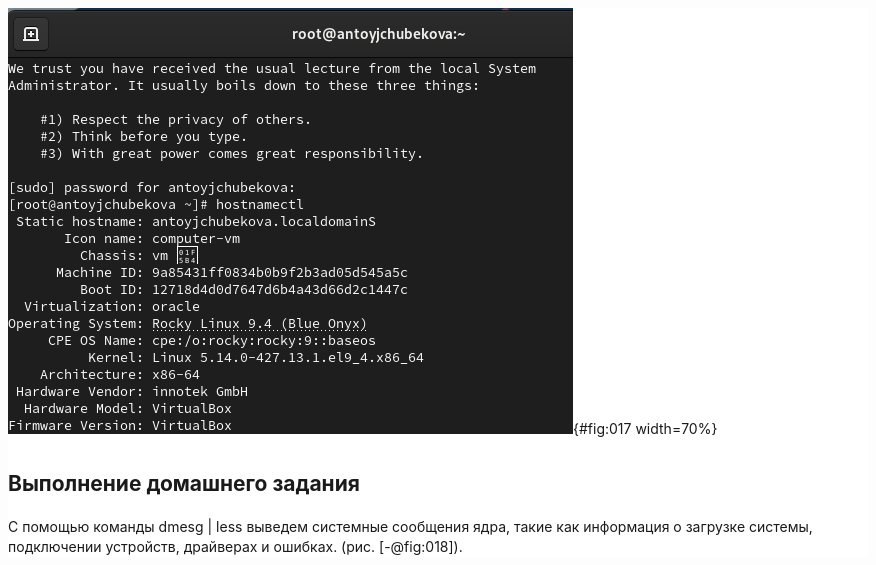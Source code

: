 ![Проверка имени хоста](image/17.png){#fig:017 width=70%}

## Выполнение домашнего задания ##

С помощью команды dmesg | less выведем системные сообщения ядра, такие как информация о загрузке системы, подключении устройств, драйверах и ошибках. (рис. [-@fig:018]).
